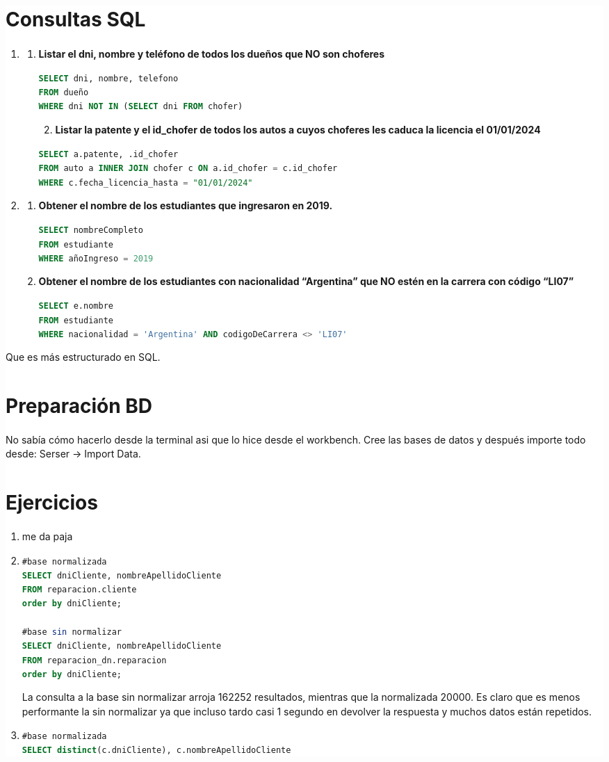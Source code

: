 # Consultas SQL

1.  1.  **Listar el dni, nombre y teléfono de todos los dueños que NO son choferes**

        ```sql
        SELECT dni, nombre, telefono
        FROM dueño
        WHERE dni NOT IN (SELECT dni FROM chofer)
        ```

        2.  **Listar la patente y el id_chofer de todos los autos a cuyos choferes les caduca la licencia el 01/01/2024**

        ```sql
        SELECT a.patente, .id_chofer
        FROM auto a INNER JOIN chofer c ON a.id_chofer = c.id_chofer
        WHERE c.fecha_licencia_hasta = "01/01/2024"
        ```

2.  1. **Obtener el nombre de los estudiantes que ingresaron en 2019.**

       ```sql
       SELECT nombreCompleto
       FROM estudiante
       WHERE añoIngreso = 2019
       ```

    2. **Obtener el nombre de los estudiantes con nacionalidad “Argentina” que NO estén en la carrera con código “LI07”**

       ```sql
       SELECT e.nombre
       FROM estudiante
       WHERE nacionalidad = 'Argentina' AND codigoDeCarrera <> 'LI07'
       ```

Que es más estructurado en SQL.

# Preparación BD

No sabía cómo hacerlo desde la terminal asi que lo hice desde el workbench. Cree las bases de datos y después importe todo desde: Serser → Import Data.

# Ejercicios

1. me da paja
2. ```sql
   #base normalizada
   SELECT dniCliente, nombreApellidoCliente
   FROM reparacion.cliente
   order by dniCliente;

   #base sin normalizar
   SELECT dniCliente, nombreApellidoCliente
   FROM reparacion_dn.reparacion
   order by dniCliente;
   ```

   La consulta a la base sin normalizar arroja 162252 resultados, mientras que la normalizada 20000. Es claro que es menos performante la sin normalizar ya que incluso tardo casi 1 segundo en devolver la respuesta y muchos datos están repetidos.

3. ```sql
   #base normalizada
   SELECT distinct(c.dniCliente), c.nombreApellidoCliente
   ```
